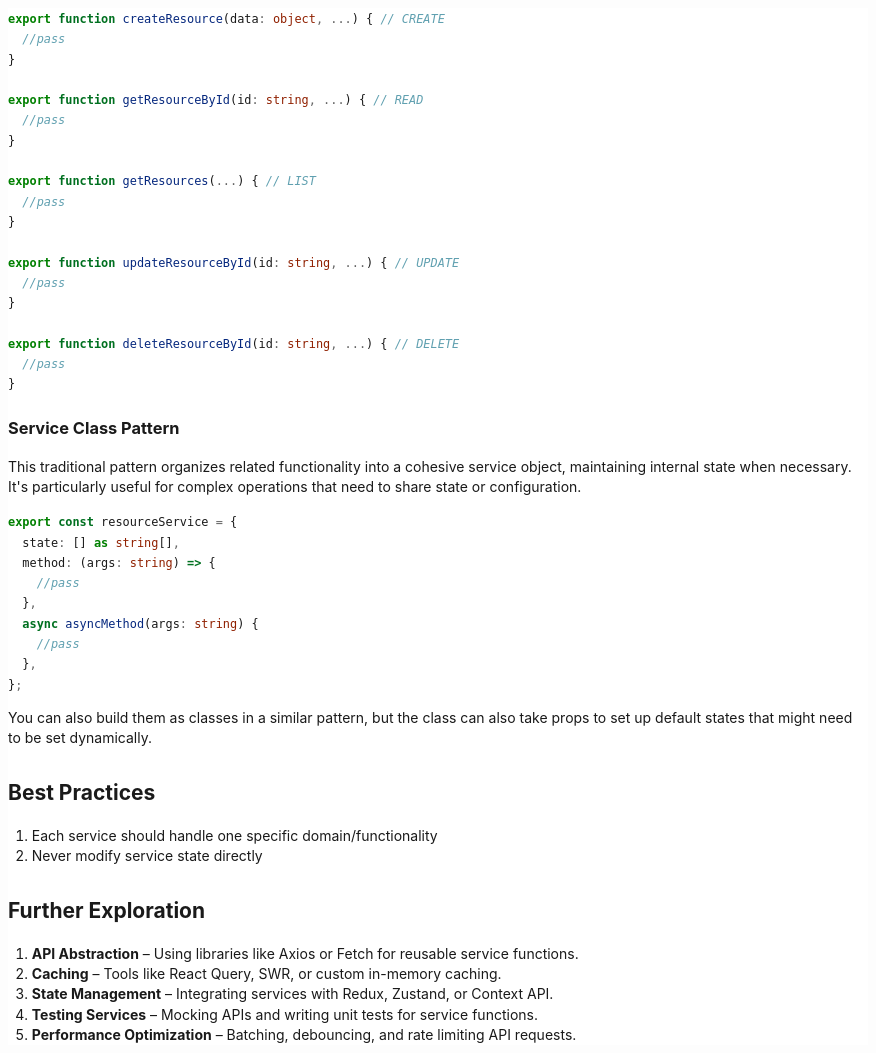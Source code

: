 ```ts
export function createResource(data: object, ...) { // CREATE
  //pass
}

export function getResourceById(id: string, ...) { // READ
  //pass
}

export function getResources(...) { // LIST
  //pass
}

export function updateResourceById(id: string, ...) { // UPDATE
  //pass
}

export function deleteResourceById(id: string, ...) { // DELETE
  //pass
}
```

### Service Class Pattern

This traditional pattern organizes related functionality into a cohesive service object, maintaining internal state when necessary. It's particularly useful for complex operations that need to share state or configuration.

```ts
export const resourceService = {
  state: [] as string[],
  method: (args: string) => {
    //pass
  },
  async asyncMethod(args: string) {
    //pass
  },
};
```

You can also build them as classes in a similar pattern, but the class can also take props to set up default states that might need to be set dynamically.

## Best Practices

1. Each service should handle one specific domain/functionality
2. Never modify service state directly

## Further Exploration

1. **API Abstraction** – Using libraries like Axios or Fetch for reusable service functions.
2. **Caching** – Tools like React Query, SWR, or custom in-memory caching.
3. **State Management** – Integrating services with Redux, Zustand, or Context API.
4. **Testing Services** – Mocking APIs and writing unit tests for service functions.
5. **Performance Optimization** – Batching, debouncing, and rate limiting API requests.
